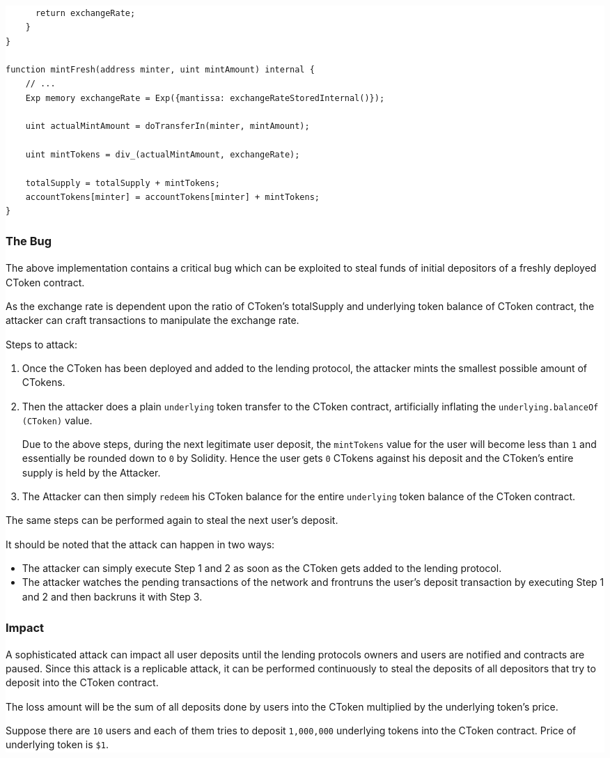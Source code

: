           return exchangeRate;
        }
    }
    
    function mintFresh(address minter, uint mintAmount) internal {
        // ...
        Exp memory exchangeRate = Exp({mantissa: exchangeRateStoredInternal()});
    
        uint actualMintAmount = doTransferIn(minter, mintAmount);
    
        uint mintTokens = div_(actualMintAmount, exchangeRate);
    
        totalSupply = totalSupply + mintTokens;
        accountTokens[minter] = accountTokens[minter] + mintTokens;
    }

### [](#the-bug)The Bug

The above implementation contains a critical bug which can be exploited to steal funds of initial depositors of a freshly deployed CToken contract.

As the exchange rate is dependent upon the ratio of CToken’s totalSupply and underlying token balance of CToken contract, the attacker can craft transactions to manipulate the exchange rate.

Steps to attack:

1.  Once the CToken has been deployed and added to the lending protocol, the attacker mints the smallest possible amount of CTokens.
2.  Then the attacker does a plain `underlying` token transfer to the CToken contract, artificially inflating the `underlying.balanceOf(CToken)` value.
    
    Due to the above steps, during the next legitimate user deposit, the `mintTokens` value for the user will become less than `1` and essentially be rounded down to `0` by Solidity. Hence the user gets `0` CTokens against his deposit and the CToken’s entire supply is held by the Attacker.
    
3.  The Attacker can then simply `redeem` his CToken balance for the entire `underlying` token balance of the CToken contract.

The same steps can be performed again to steal the next user’s deposit.

It should be noted that the attack can happen in two ways:

*   The attacker can simply execute Step 1 and 2 as soon as the CToken gets added to the lending protocol.
*   The attacker watches the pending transactions of the network and frontruns the user’s deposit transaction by executing Step 1 and 2 and then backruns it with Step 3.

### [](#impact-1)Impact

A sophisticated attack can impact all user deposits until the lending protocols owners and users are notified and contracts are paused. Since this attack is a replicable attack, it can be performed continuously to steal the deposits of all depositors that try to deposit into the CToken contract.

The loss amount will be the sum of all deposits done by users into the CToken multiplied by the underlying token’s price.

Suppose there are `10` users and each of them tries to deposit `1,000,000` underlying tokens into the CToken contract. Price of underlying token is `$1`.
